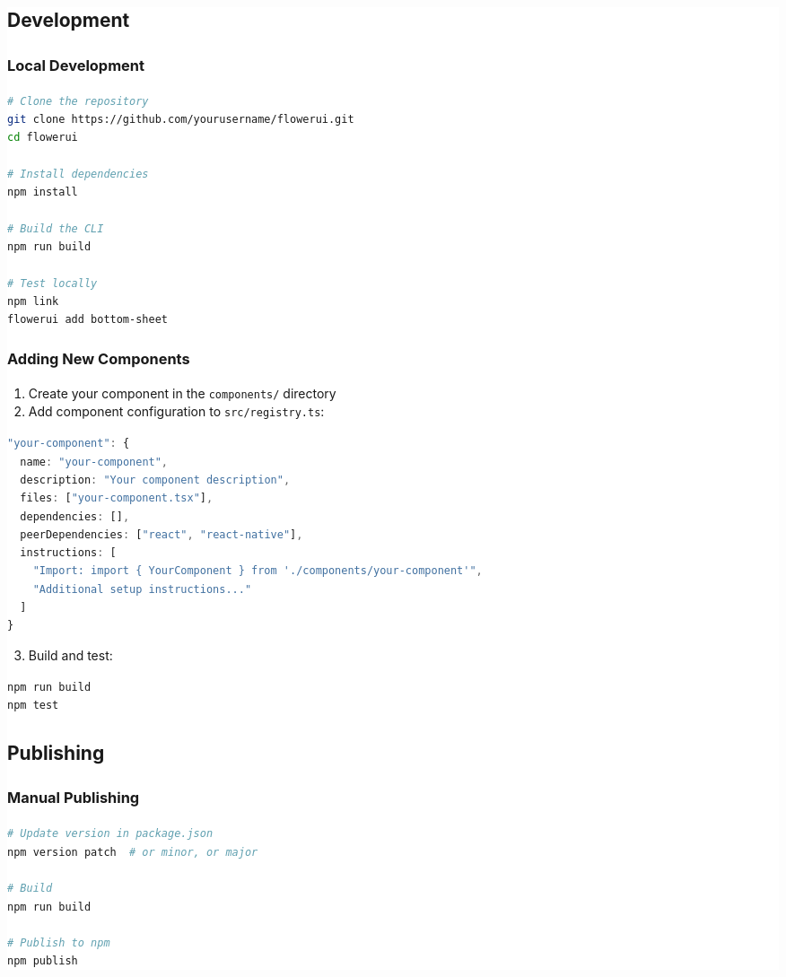 ## Development

### Local Development

```bash
# Clone the repository
git clone https://github.com/yourusername/flowerui.git
cd flowerui

# Install dependencies
npm install

# Build the CLI
npm run build

# Test locally
npm link
flowerui add bottom-sheet
```

### Adding New Components

1. Create your component in the `components/` directory
2. Add component configuration to `src/registry.ts`:

```typescript
"your-component": {
  name: "your-component",
  description: "Your component description",
  files: ["your-component.tsx"],
  dependencies: [],
  peerDependencies: ["react", "react-native"],
  instructions: [
    "Import: import { YourComponent } from './components/your-component'",
    "Additional setup instructions..."
  ]
}
```

3. Build and test:

```bash
npm run build
npm test
```

## Publishing

### Manual Publishing

```bash
# Update version in package.json
npm version patch  # or minor, or major

# Build
npm run build

# Publish to npm
npm publish
```
